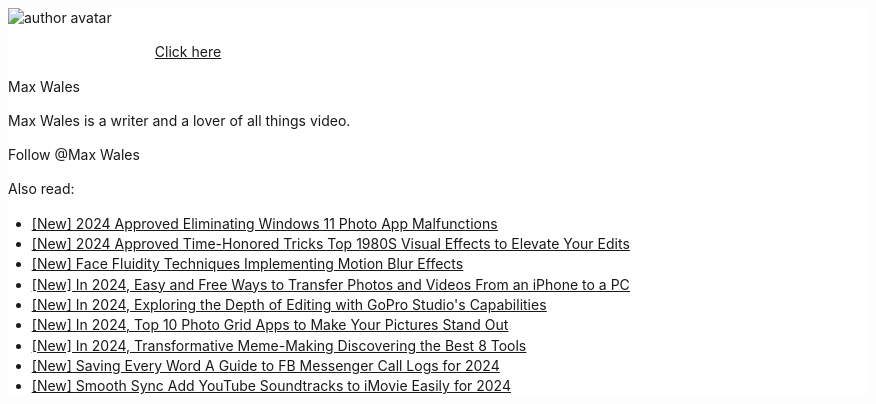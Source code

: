 ![author avatar](https://images.wondershare.com/filmora/article-images/max-wales-author.jpg)


<span id="1983474">
					<video width="576" height="240" style="cursor:pointer"
           poster="//a.impactradius-go.com/display-clicktoplayimage/1983474.png"
           onclick="if(!this.playClicked){this.play();this.setAttribute('controls',true);this.playClicked=true;}">
	   <source src="//a.impactradius-go.com/display-ad/22993-1983474">
	   <img src="//a.impactradius-go.com/display-clicktoplayimage/1983474.png" style="border: none; height: 100%; width: 100%; object-fit: contain">
	</video>
	<div style="width:360px;text-align:center"><a href="javascript:window.open(decodeURIComponent('https%3A%2F%2Fhomestyler.sjv.io%2Fc%2F5597632%2F1983474%2F22993'), '_blank');void(0);">Click here</a></div>
</span>
<img height="0" width="0" src="https://imp.pxf.io/i/5597632/1983474/22993" style="position:absolute;visibility:hidden;" border="0" />

Max Wales

Max Wales is a writer and a lover of all things video.

Follow @Max Wales


<ins class="adsbygoogle"
     style="display:block"
     data-ad-format="autorelaxed"
     data-ad-client="ca-pub-7571918770474297"
     data-ad-slot="1223367746"></ins>



<ins class="adsbygoogle"
     style="display:block"
     data-ad-client="ca-pub-7571918770474297"
     data-ad-slot="8358498916"
     data-ad-format="auto"
     data-full-width-responsive="true"></ins>


<span class="atpl-alsoreadstyle">Also read:</span>
<div><ul>
<li><a href="https://article-knowledge.techidaily.com/new-2024-approved-eliminating-windows-11-photo-app-malfunctions/"><u>[New] 2024 Approved Eliminating Windows 11 Photo App Malfunctions</u></a></li>
<li><a href="https://article-knowledge.techidaily.com/new-2024-approved-time-honored-tricks-top-1980s-visual-effects-to-elevate-your-edits/"><u>[New] 2024 Approved Time-Honored Tricks Top 1980S Visual Effects to Elevate Your Edits</u></a></li>
<li><a href="https://some-knowledge.techidaily.com/new-face-fluidity-techniques-implementing-motion-blur-effects/"><u>[New] Face Fluidity Techniques Implementing Motion Blur Effects</u></a></li>
<li><a href="https://article-knowledge.techidaily.com/new-in-2024-easy-and-free-ways-to-transfer-photos-and-videos-from-an-iphone-to-a-pc/"><u>[New] In 2024, Easy and Free Ways to Transfer Photos and Videos From an iPhone to a PC</u></a></li>
<li><a href="https://article-knowledge.techidaily.com/new-in-2024-exploring-the-depth-of-editing-with-gopro-studios-capabilities/"><u>[New] In 2024, Exploring the Depth of Editing with GoPro Studio's Capabilities</u></a></li>
<li><a href="https://article-knowledge.techidaily.com/new-in-2024-top-10-photo-grid-apps-to-make-your-pictures-stand-out/"><u>[New] In 2024, Top 10 Photo Grid Apps to Make Your Pictures Stand Out</u></a></li>
<li><a href="https://article-knowledge.techidaily.com/new-in-2024-transformative-meme-making-discovering-the-best-8-tools/"><u>[New] In 2024, Transformative Meme-Making Discovering the Best 8 Tools</u></a></li>
<li><a href="https://screen-video-capture.techidaily.com/new-saving-every-word-a-guide-to-fb-messenger-call-logs-for-2024/"><u>[New] Saving Every Word A Guide to FB Messenger Call Logs for 2024</u></a></li>
<li><a href="https://youtube-sure.techidaily.com/mooth-sync-add-youtube-soundtracks-to-imovie-easily-for-2024/"><u>[New] Smooth Sync Add YouTube Soundtracks to iMovie Easily for 2024</u></a></li>